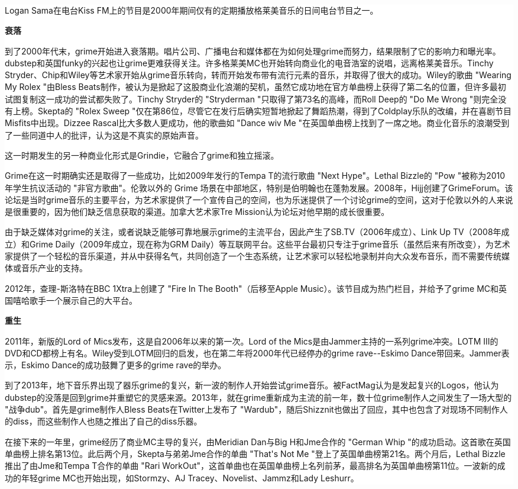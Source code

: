 

Logan Sama在电台Kiss FM上的节目是2000年期间仅有的定期播放格莱美音乐的日间电台节目之一。



**衰落**

到了2000年代末，grime开始进入衰落期。唱片公司、广播电台和媒体都在为如何处理grime而努力，结果限制了它的影响力和曝光率。dubstep和英国funky的兴起也让grime更难获得关注。许多格莱美MC也开始转向商业化的电音浩室的说唱，远离格莱美音乐。Tinchy
Stryder、Chip和Wiley等艺术家开始从grime音乐转向，转而开始发布带有流行元素的音乐，并取得了很大的成功。Wiley的歌曲 "Wearing
My Rolex "由Bless
Beats制作，被认为是掀起了这股商业化浪潮的契机，虽然它成功地在官方单曲榜上获得了第二名的位置，但许多最初试图复制这一成功的尝试都失败了。Tinchy
Stryder的 "Stryderman "只取得了第73名的高峰，而Roll Deep的 "Do Me Wrong "则完全没有上榜。Skepta的
"Rolex Sweep
"仅在第86位，尽管它在发行后确实短暂地掀起了舞蹈热潮，得到了Coldplay乐队的改编，并在喜剧节目Misfits中出现。Dizzee
Rascal比大多数人更成功，他的歌曲如 "Dance wiv Me
"在英国单曲榜上找到了一席之地。商业化音乐的浪潮受到了一些同道中人的批评，认为这是不真实的原始声音。



这一时期发生的另一种商业化形式是Grindie，它融合了grime和独立摇滚。



Grime在这一时期确实还是取得了一些成功，比如2009年发行的Tempa T的流行歌曲 "Next Hype"。Lethal Bizzle的 "Pow
"被称为2010年学生抗议活动的 "非官方歌曲"。伦敦以外的 Grime
场景在中部地区，特别是伯明翰也在蓬勃发展。2008年，Hijj创建了GrimeForum。该论坛是当时grime音乐的主要平台，为艺术家提供了一个宣传自己的空间，也为乐迷提供了一个讨论grime的空间，这对于伦敦以外的人来说是很重要的，因为他们缺乏信息获取的渠道。加拿大艺术家Tre
Mission认为论坛对他早期的成长很重要。



由于缺乏媒体对grime的关注，或者说缺乏能够可靠地展示grime的主流平台，因此产生了SB.TV（2006年成立）、Link Up
TV（2008年成立）和Grime Daily（2009年成立，现在称为GRM
Daily）等互联网平台。这些平台最初只专注于grime音乐（虽然后来有所改变），为艺术家提供了一个轻松的音乐渠道，并从中获得名气，共同创造了一个生态系统，让艺术家可以轻松地录制并向大众发布音乐，而不需要传统媒体或音乐产业的支持。



2012年，查理-斯洛特在BBC 1Xtra上创建了 "Fire In The Booth"（后移至Apple
Music）。该节目成为热门栏目，并给予了grime MC和英国嘻哈歌手一个展示自己的大平台。



**重生**

2011年，新版的Lord of Mics发布，这是自2006年以来的第一次。Lord of the
Mics是由Jammer主持的一系列grime冲突。LOTM
III的DVD和CD都榜上有名。Wiley受到LOTM回归的启发，也在第二年将2000年代已经停办的grime rave--Eskimo
Dance带回来。Jammer表示，Eskimo Dance的成功鼓舞了更多的grime rave的举办。



到了2013年，地下音乐界出现了器乐grime的复兴，新一波的制作人开始尝试grime音乐。被FactMag认为是发起复兴的Logos，他认为dubstep的没落是回到grime并重塑它的灵感来源。2013年，就在grime重新成为主流的前一年，数十位grime制作人之间发生了一场大型的
"战争dub"。首先是grime制作人Bless Beats在Twitter上发布了
"Wardub"，随后Shizznit也做出了回应，其中也包含了对现场不同制作人的diss，而这些制作人也随之推出了自己的diss乐器。



在接下来的一年里，grime经历了商业MC主导的复兴，由Meridian Dan与Big H和Jme合作的 "German Whip
"的成功启动。这首歌在英国单曲榜上排名第13位。此后两个月，Skepta与弟弟Jme合作的单曲 "That's Not Me
"登上了英国单曲榜第21名。两个月后，Lethal Bizzle推出了由Jme和Tempa T合作的单曲 "Rari
WorkOut"，这首单曲也在英国单曲榜上名列前茅，最高排名为英国单曲榜第11位。一波新的成功的年轻grime MC也开始出现，如Stormzy、AJ
Tracey、Novelist、Jammz和Lady Leshurr。
